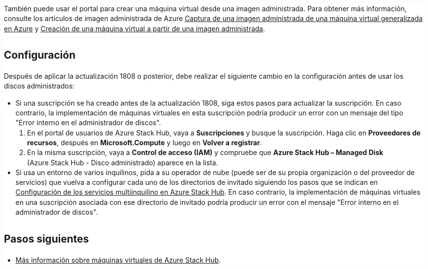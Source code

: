 


También puede usar el portal para crear una máquina virtual desde una imagen administrada. Para obtener más información, consulte los artículos de imagen administrada de Azure [Captura de una imagen administrada de una máquina virtual generalizada en Azure](/azure/virtual-machines/windows/capture-image-resource) y [Creación de una máquina virtual a partir de una imagen administrada](/azure/virtual-machines/windows/create-vm-generalized-managed).

## <a name="configuration"></a>Configuración

Después de aplicar la actualización 1808 o posterior, debe realizar el siguiente cambio en la configuración antes de usar los discos administrados:

- Si una suscripción se ha creado antes de la actualización 1808, siga estos pasos para actualizar la suscripción. En caso contrario, la implementación de máquinas virtuales en esta suscripción podría producir un error con un mensaje del tipo "Error interno en el administrador de discos".
   1. En el portal de usuarios de Azure Stack Hub, vaya a **Suscripciones** y busque la suscripción. Haga clic en **Proveedores de recursos**, después en **Microsoft.Compute** y luego en **Volver a registrar**.
   2. En la misma suscripción, vaya a **Control de acceso (IAM)** y compruebe que **Azure Stack Hub – Managed Disk** (Azure Stack Hub - Disco administrado) aparece en la lista.
- Si usa un entorno de varios inquilinos, pida a su operador de nube (puede ser de su propia organización o del proveedor de servicios) que vuelva a configurar cada uno de los directorios de invitado siguiendo los pasos que se indican en [Configuración de los servicios multiinquilino en Azure Stack Hub](../operator/azure-stack-enable-multitenancy.md#configure-guest-directory). En caso contrario, la implementación de máquinas virtuales en una suscripción asociada con ese directorio de invitado podría producir un error con el mensaje "Error interno en el administrador de discos".

## <a name="next-steps"></a>Pasos siguientes

- [Más información sobre máquinas virtuales de Azure Stack Hub](azure-stack-compute-overview.md).
